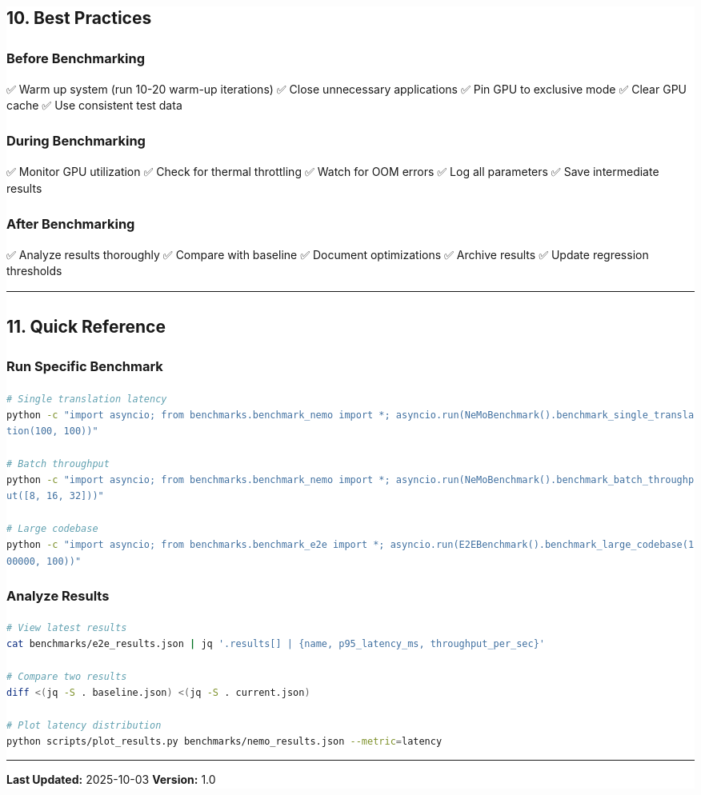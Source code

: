 
## 10. Best Practices

### Before Benchmarking

✅ Warm up system (run 10-20 warm-up iterations)
✅ Close unnecessary applications
✅ Pin GPU to exclusive mode
✅ Clear GPU cache
✅ Use consistent test data

### During Benchmarking

✅ Monitor GPU utilization
✅ Check for thermal throttling
✅ Watch for OOM errors
✅ Log all parameters
✅ Save intermediate results

### After Benchmarking

✅ Analyze results thoroughly
✅ Compare with baseline
✅ Document optimizations
✅ Archive results
✅ Update regression thresholds

---

## 11. Quick Reference

### Run Specific Benchmark

```bash
# Single translation latency
python -c "import asyncio; from benchmarks.benchmark_nemo import *; asyncio.run(NeMoBenchmark().benchmark_single_translation(100, 100))"

# Batch throughput
python -c "import asyncio; from benchmarks.benchmark_nemo import *; asyncio.run(NeMoBenchmark().benchmark_batch_throughput([8, 16, 32]))"

# Large codebase
python -c "import asyncio; from benchmarks.benchmark_e2e import *; asyncio.run(E2EBenchmark().benchmark_large_codebase(100000, 100))"
```

### Analyze Results

```bash
# View latest results
cat benchmarks/e2e_results.json | jq '.results[] | {name, p95_latency_ms, throughput_per_sec}'

# Compare two results
diff <(jq -S . baseline.json) <(jq -S . current.json)

# Plot latency distribution
python scripts/plot_results.py benchmarks/nemo_results.json --metric=latency
```

---

**Last Updated:** 2025-10-03
**Version:** 1.0
